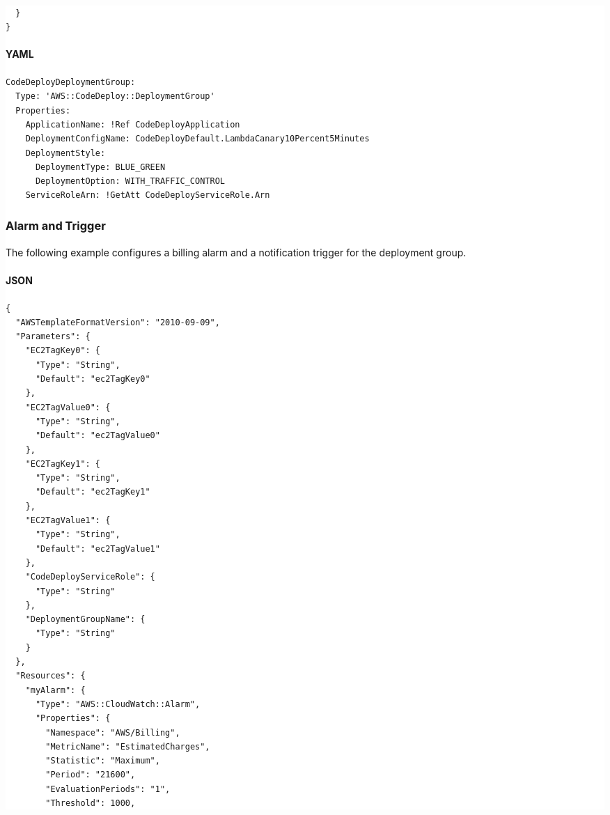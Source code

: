 ```
  }
}
```

#### YAML<a name="aws-resource-codedeploy-deploymentgroup--examples--Deployment_Style--yaml"></a>

```
CodeDeployDeploymentGroup:
  Type: 'AWS::CodeDeploy::DeploymentGroup'
  Properties:
    ApplicationName: !Ref CodeDeployApplication
    DeploymentConfigName: CodeDeployDefault.LambdaCanary10Percent5Minutes
    DeploymentStyle:
      DeploymentType: BLUE_GREEN
      DeploymentOption: WITH_TRAFFIC_CONTROL
    ServiceRoleArn: !GetAtt CodeDeployServiceRole.Arn
```

### Alarm and Trigger<a name="aws-resource-codedeploy-deploymentgroup--examples--Alarm_and_Trigger"></a>

The following example configures a billing alarm and a notification trigger for the deployment group\.

#### JSON<a name="aws-resource-codedeploy-deploymentgroup--examples--Alarm_and_Trigger--json"></a>

```
{
  "AWSTemplateFormatVersion": "2010-09-09",
  "Parameters": {
    "EC2TagKey0": {
      "Type": "String",
      "Default": "ec2TagKey0"
    },
    "EC2TagValue0": {
      "Type": "String",
      "Default": "ec2TagValue0"
    },
    "EC2TagKey1": {
      "Type": "String",
      "Default": "ec2TagKey1"
    },
    "EC2TagValue1": {
      "Type": "String",
      "Default": "ec2TagValue1"
    },
    "CodeDeployServiceRole": {
      "Type": "String"
    },
    "DeploymentGroupName": {
      "Type": "String"
    }
  },
  "Resources": {
    "myAlarm": {
      "Type": "AWS::CloudWatch::Alarm",
      "Properties": {
        "Namespace": "AWS/Billing",
        "MetricName": "EstimatedCharges",
        "Statistic": "Maximum",
        "Period": "21600",
        "EvaluationPeriods": "1",
        "Threshold": 1000,
```